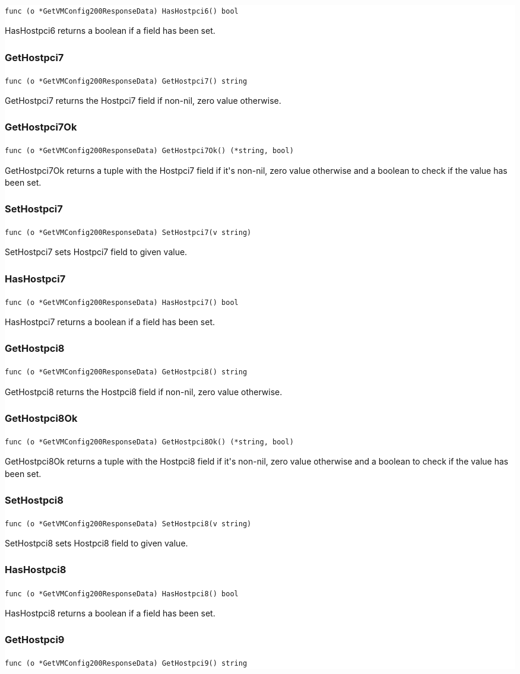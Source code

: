 `func (o *GetVMConfig200ResponseData) HasHostpci6() bool`

HasHostpci6 returns a boolean if a field has been set.

### GetHostpci7

`func (o *GetVMConfig200ResponseData) GetHostpci7() string`

GetHostpci7 returns the Hostpci7 field if non-nil, zero value otherwise.

### GetHostpci7Ok

`func (o *GetVMConfig200ResponseData) GetHostpci7Ok() (*string, bool)`

GetHostpci7Ok returns a tuple with the Hostpci7 field if it's non-nil, zero value otherwise
and a boolean to check if the value has been set.

### SetHostpci7

`func (o *GetVMConfig200ResponseData) SetHostpci7(v string)`

SetHostpci7 sets Hostpci7 field to given value.

### HasHostpci7

`func (o *GetVMConfig200ResponseData) HasHostpci7() bool`

HasHostpci7 returns a boolean if a field has been set.

### GetHostpci8

`func (o *GetVMConfig200ResponseData) GetHostpci8() string`

GetHostpci8 returns the Hostpci8 field if non-nil, zero value otherwise.

### GetHostpci8Ok

`func (o *GetVMConfig200ResponseData) GetHostpci8Ok() (*string, bool)`

GetHostpci8Ok returns a tuple with the Hostpci8 field if it's non-nil, zero value otherwise
and a boolean to check if the value has been set.

### SetHostpci8

`func (o *GetVMConfig200ResponseData) SetHostpci8(v string)`

SetHostpci8 sets Hostpci8 field to given value.

### HasHostpci8

`func (o *GetVMConfig200ResponseData) HasHostpci8() bool`

HasHostpci8 returns a boolean if a field has been set.

### GetHostpci9

`func (o *GetVMConfig200ResponseData) GetHostpci9() string`
